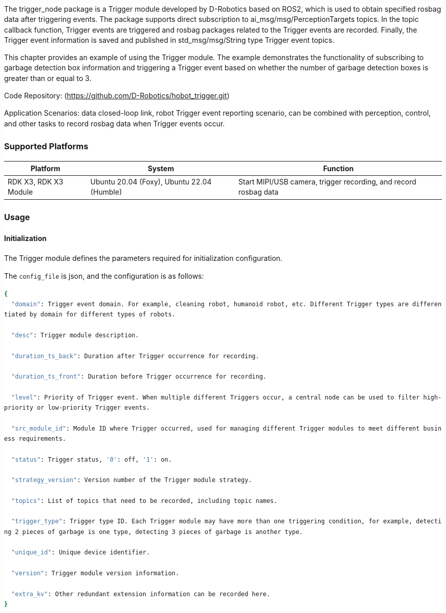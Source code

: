 The trigger_node package is a Trigger module developed by D-Robotics based on ROS2, which is used to obtain specified rosbag data after triggering events. The package supports direct subscription to ai_msg/msg/PerceptionTargets topics. In the topic callback function, Trigger events are triggered and rosbag packages related to the Trigger events are recorded. Finally, the Trigger event information is saved and published in std_msg/msg/String type Trigger event topics.

This chapter provides an example of using the Trigger module. The example demonstrates the functionality of subscribing to garbage detection box information and triggering a Trigger event based on whether the number of garbage detection boxes is greater than or equal to 3.

Code Repository:  (https://github.com/D-Robotics/hobot_trigger.git)

Application Scenarios: data closed-loop link, robot Trigger event reporting scenario, can be combined with perception, control, and other tasks to record rosbag data when Trigger events occur.

### Supported Platforms

| Platform | System | Function |
| --- | --- | --- |
| RDK X3, RDK X3 Module| Ubuntu 20.04 (Foxy), Ubuntu 22.04 (Humble) | Start MIPI/USB camera, trigger recording, and record rosbag data |

### Usage

#### Initialization

The Trigger module defines the parameters required for initialization configuration.

The `config_file` is json, and the configuration is as follows:

```bash
{ 
  "domain": Trigger event domain. For example, cleaning robot, humanoid robot, etc. Different Trigger types are differentiated by domain for different types of robots.

  "desc": Trigger module description.

  "duration_ts_back": Duration after Trigger occurrence for recording.

  "duration_ts_front": Duration before Trigger occurrence for recording.
  
  "level": Priority of Trigger event. When multiple different Triggers occur, a central node can be used to filter high-priority or low-priority Trigger events.
  
  "src_module_id": Module ID where Trigger occurred, used for managing different Trigger modules to meet different business requirements.
  
  "status": Trigger status, '0': off, '1': on.
  
  "strategy_version": Version number of the Trigger module strategy.
  
  "topics": List of topics that need to be recorded, including topic names.
  
  "trigger_type": Trigger type ID. Each Trigger module may have more than one triggering condition, for example, detecting 2 pieces of garbage is one type, detecting 3 pieces of garbage is another type.
  
  "unique_id": Unique device identifier.
  
  "version": Trigger module version information.
  
  "extra_kv": Other redundant extension information can be recorded here.
}
  ```
